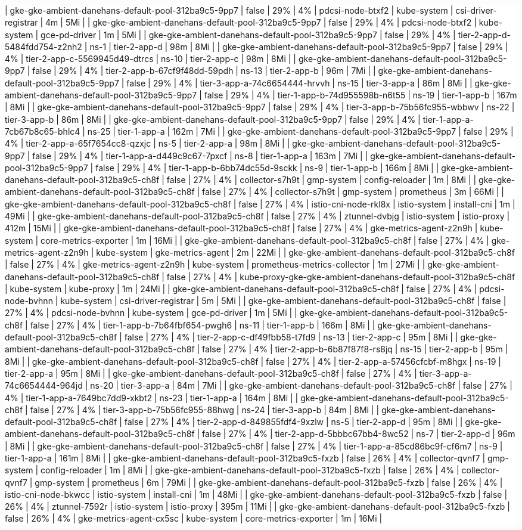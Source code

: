 | gke-gke-ambient-danehans-default-pool-312ba9c5-9pp7 | false | 29% | 4% | pdcsi-node-btxf2 | kube-system | csi-driver-registrar | 4m | 5Mi |
| gke-gke-ambient-danehans-default-pool-312ba9c5-9pp7 | false | 29% | 4% | pdcsi-node-btxf2 | kube-system | gce-pd-driver | 1m | 5Mi |
| gke-gke-ambient-danehans-default-pool-312ba9c5-9pp7 | false | 29% | 4% | tier-2-app-d-5484fdd754-z2nh2 | ns-1 | tier-2-app-d | 98m | 8Mi |
| gke-gke-ambient-danehans-default-pool-312ba9c5-9pp7 | false | 29% | 4% | tier-2-app-c-5569945d49-dtrcs | ns-10 | tier-2-app-c | 98m | 8Mi |
| gke-gke-ambient-danehans-default-pool-312ba9c5-9pp7 | false | 29% | 4% | tier-2-app-b-67cf9f48dd-59pdh | ns-13 | tier-2-app-b | 96m | 7Mi |
| gke-gke-ambient-danehans-default-pool-312ba9c5-9pp7 | false | 29% | 4% | tier-3-app-a-74c6654444-hrvvh | ns-15 | tier-3-app-a | 86m | 8Mi |
| gke-gke-ambient-danehans-default-pool-312ba9c5-9pp7 | false | 29% | 4% | tier-1-app-b-74d955598b-n6t55 | ns-19 | tier-1-app-b | 167m | 8Mi |
| gke-gke-ambient-danehans-default-pool-312ba9c5-9pp7 | false | 29% | 4% | tier-3-app-b-75b56fc955-wbbwv | ns-22 | tier-3-app-b | 86m | 8Mi |
| gke-gke-ambient-danehans-default-pool-312ba9c5-9pp7 | false | 29% | 4% | tier-1-app-a-7cb67b8c65-bhlc4 | ns-25 | tier-1-app-a | 162m | 7Mi |
| gke-gke-ambient-danehans-default-pool-312ba9c5-9pp7 | false | 29% | 4% | tier-2-app-a-65f7654cc8-qzxjc | ns-5 | tier-2-app-a | 98m | 8Mi |
| gke-gke-ambient-danehans-default-pool-312ba9c5-9pp7 | false | 29% | 4% | tier-1-app-a-d449c9c67-7pxcf | ns-8 | tier-1-app-a | 163m | 7Mi |
| gke-gke-ambient-danehans-default-pool-312ba9c5-9pp7 | false | 29% | 4% | tier-1-app-b-6bb74dc55d-9sckk | ns-9 | tier-1-app-b | 166m | 8Mi |
| gke-gke-ambient-danehans-default-pool-312ba9c5-ch8f | false | 27% | 4% | collector-s7h9t | gmp-system | config-reloader | 1m | 8Mi |
| gke-gke-ambient-danehans-default-pool-312ba9c5-ch8f | false | 27% | 4% | collector-s7h9t | gmp-system | prometheus | 3m | 66Mi |
| gke-gke-ambient-danehans-default-pool-312ba9c5-ch8f | false | 27% | 4% | istio-cni-node-rkl8x | istio-system | install-cni | 1m | 49Mi |
| gke-gke-ambient-danehans-default-pool-312ba9c5-ch8f | false | 27% | 4% | ztunnel-dvbjg | istio-system | istio-proxy | 412m | 15Mi |
| gke-gke-ambient-danehans-default-pool-312ba9c5-ch8f | false | 27% | 4% | gke-metrics-agent-z2n9h | kube-system | core-metrics-exporter | 1m | 16Mi |
| gke-gke-ambient-danehans-default-pool-312ba9c5-ch8f | false | 27% | 4% | gke-metrics-agent-z2n9h | kube-system | gke-metrics-agent | 2m | 22Mi |
| gke-gke-ambient-danehans-default-pool-312ba9c5-ch8f | false | 27% | 4% | gke-metrics-agent-z2n9h | kube-system | prometheus-metrics-collector | 1m | 27Mi |
| gke-gke-ambient-danehans-default-pool-312ba9c5-ch8f | false | 27% | 4% | kube-proxy-gke-gke-ambient-danehans-default-pool-312ba9c5-ch8f | kube-system | kube-proxy | 1m | 24Mi |
| gke-gke-ambient-danehans-default-pool-312ba9c5-ch8f | false | 27% | 4% | pdcsi-node-bvhnn | kube-system | csi-driver-registrar | 5m | 5Mi |
| gke-gke-ambient-danehans-default-pool-312ba9c5-ch8f | false | 27% | 4% | pdcsi-node-bvhnn | kube-system | gce-pd-driver | 1m | 5Mi |
| gke-gke-ambient-danehans-default-pool-312ba9c5-ch8f | false | 27% | 4% | tier-1-app-b-7b64fbf654-pwgh6 | ns-11 | tier-1-app-b | 166m | 8Mi |
| gke-gke-ambient-danehans-default-pool-312ba9c5-ch8f | false | 27% | 4% | tier-2-app-c-df49fbb58-t7fd9 | ns-13 | tier-2-app-c | 95m | 8Mi |
| gke-gke-ambient-danehans-default-pool-312ba9c5-ch8f | false | 27% | 4% | tier-2-app-b-6b87f87f8-rs8jq | ns-15 | tier-2-app-b | 95m | 8Mi |
| gke-gke-ambient-danehans-default-pool-312ba9c5-ch8f | false | 27% | 4% | tier-2-app-a-57456cfcbf-m8hgx | ns-19 | tier-2-app-a | 95m | 8Mi |
| gke-gke-ambient-danehans-default-pool-312ba9c5-ch8f | false | 27% | 4% | tier-3-app-a-74c6654444-964jd | ns-20 | tier-3-app-a | 84m | 7Mi |
| gke-gke-ambient-danehans-default-pool-312ba9c5-ch8f | false | 27% | 4% | tier-1-app-a-7649bc7dd9-xkbt2 | ns-23 | tier-1-app-a | 164m | 8Mi |
| gke-gke-ambient-danehans-default-pool-312ba9c5-ch8f | false | 27% | 4% | tier-3-app-b-75b56fc955-88hwg | ns-24 | tier-3-app-b | 84m | 8Mi |
| gke-gke-ambient-danehans-default-pool-312ba9c5-ch8f | false | 27% | 4% | tier-2-app-d-849855fdf4-9xzlw | ns-5 | tier-2-app-d | 95m | 8Mi |
| gke-gke-ambient-danehans-default-pool-312ba9c5-ch8f | false | 27% | 4% | tier-2-app-d-5bbbc67bb4-8wc52 | ns-7 | tier-2-app-d | 96m | 8Mi |
| gke-gke-ambient-danehans-default-pool-312ba9c5-ch8f | false | 27% | 4% | tier-1-app-a-85cd86bc9f-cf6m7 | ns-9 | tier-1-app-a | 161m | 8Mi |
| gke-gke-ambient-danehans-default-pool-312ba9c5-fxzb | false | 26% | 4% | collector-qvnf7 | gmp-system | config-reloader | 1m | 8Mi |
| gke-gke-ambient-danehans-default-pool-312ba9c5-fxzb | false | 26% | 4% | collector-qvnf7 | gmp-system | prometheus | 6m | 79Mi |
| gke-gke-ambient-danehans-default-pool-312ba9c5-fxzb | false | 26% | 4% | istio-cni-node-bkwcc | istio-system | install-cni | 1m | 48Mi |
| gke-gke-ambient-danehans-default-pool-312ba9c5-fxzb | false | 26% | 4% | ztunnel-7592r | istio-system | istio-proxy | 395m | 11Mi |
| gke-gke-ambient-danehans-default-pool-312ba9c5-fxzb | false | 26% | 4% | gke-metrics-agent-cx5sc | kube-system | core-metrics-exporter | 1m | 16Mi |